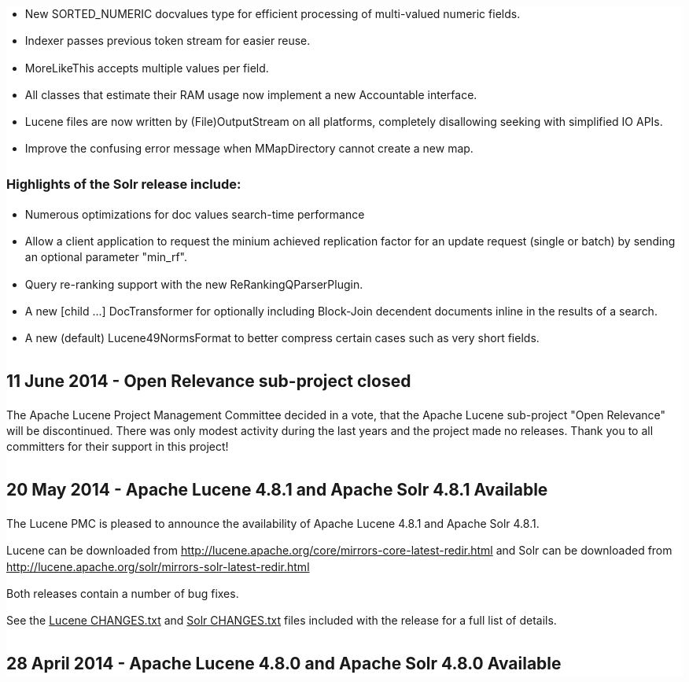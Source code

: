 * New SORTED_NUMERIC docvalues type for efficient processing of
  multi-valued numeric fields.

* Indexer passes previous token stream for easier reuse.

* MoreLikeThis accepts multiple values per field.

* All classes that estimate their RAM usage now implement a new
  Accountable interface.

* Lucene files are now written by (File)OutputStream on all platforms,
  completely disallowing seeking with simplified IO APIs.

* Improve the confusing error message when MMapDirectory cannot create
  a new map.

### Highlights of the Solr release include:

* Numerous optimizations for doc values search-time performance

* Allow a client application to request the minium achieved replication
  factor for an update request (single or batch) by sending an optional
  parameter "min_rf".

* Query re-ranking support with the new ReRankingQParserPlugin.

* A new [child ...] DocTransformer for optionally including Block-Join
  decendent documents inline in the results of a search.

* A new (default) Lucene49NormsFormat to better compress certain cases
  such as very short fields.

## 11 June 2014 - Open Relevance sub-project closed
The Apache Lucene Project Management Committee decided in a vote,
that the Apache Lucene sub-project "Open Relevance" will be discontinued. There was only modest activity during the last
years and the project made no releases. Thank you to all committers for their support in this project!

## 20 May 2014 - Apache Lucene 4.8.1 and Apache Solr 4.8.1 Available

The Lucene PMC is pleased to announce the availability
of Apache Lucene 4.8.1 and Apache Solr 4.8.1.

Lucene can be downloaded from <http://lucene.apache.org/core/mirrors-core-latest-redir.html>
and Solr can be downloaded from <http://lucene.apache.org/solr/mirrors-solr-latest-redir.html>

Both releases contain a number of bug fixes.

See the [Lucene CHANGES.txt](/core/4_8_1/changes/Changes.html) and
[Solr CHANGES.txt](/solr/4_8_1/changes/Changes.html) files included
with the release for a full list of details.

## 28 April 2014 - Apache Lucene 4.8.0 and Apache Solr 4.8.0 Available
